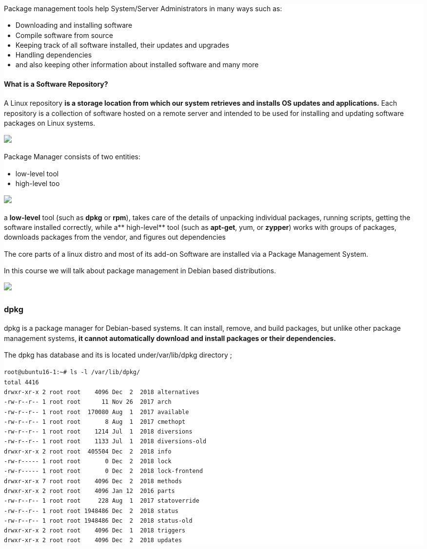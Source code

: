 Package management tools help System/Server Administrators in many ways such as:

* Downloading and installing software
* Compile software from source
* Keeping track of all software installed, their updates and upgrades
* Handling dependencies
* and also keeping other information about installed software and many more

#### What is a Software Repository?

A Linux repository **is a storage location from which our system retrieves and installs OS updates and applications.** Each repository is a collection of software hosted on a remote server and intended to be used for installing and updating software packages on Linux systems.

![](.gitbook/assets/debpack-swrepo.jpg)

Package Manager consists of two entities:

* low-level tool
* high-level too

![](.gitbook/assets/debpack-all.jpg)

a **low-level** tool (such as **dpkg** or **rpm**), takes care of the details of unpacking individual packages, running scripts, getting the software installed correctly, while a** high-level** tool (such as **apt-get**, yum, or **zypper**) works with groups of packages, downloads packages from the vendor, and figures out dependencies

The core parts of a linux distro and most of its add-on Software are installed via a Package Management System.

In this course we will talk about package management in Debian based distributions.

![](.gitbook/assets/debpack-deb.jpg)

### dpkg

dpkg is a package manager for Debian-based systems. It can install, remove, and build packages, but unlike other package management systems, **it cannot automatically download and install packages or their dependencies.**

The dpkg has database and its  is located under/var/lib/dpkg directory ;

```
root@ubuntu16-1:~# ls -l /var/lib/dpkg/
total 4416
drwxr-xr-x 2 root root    4096 Dec  2  2018 alternatives
-rw-r--r-- 1 root root      11 Nov 26  2017 arch
-rw-r--r-- 1 root root  170080 Aug  1  2017 available
-rw-r--r-- 1 root root       8 Aug  1  2017 cmethopt
-rw-r--r-- 1 root root    1214 Jul  1  2018 diversions
-rw-r--r-- 1 root root    1133 Jul  1  2018 diversions-old
drwxr-xr-x 2 root root  405504 Dec  2  2018 info
-rw-r----- 1 root root       0 Dec  2  2018 lock
-rw-r----- 1 root root       0 Dec  2  2018 lock-frontend
drwxr-xr-x 7 root root    4096 Dec  2  2018 methods
drwxr-xr-x 2 root root    4096 Jan 12  2016 parts
-rw-r--r-- 1 root root     228 Aug  1  2017 statoverride
-rw-r--r-- 1 root root 1948486 Dec  2  2018 status
-rw-r--r-- 1 root root 1948486 Dec  2  2018 status-old
drwxr-xr-x 2 root root    4096 Dec  1  2018 triggers
drwxr-xr-x 2 root root    4096 Dec  2  2018 updates
```
